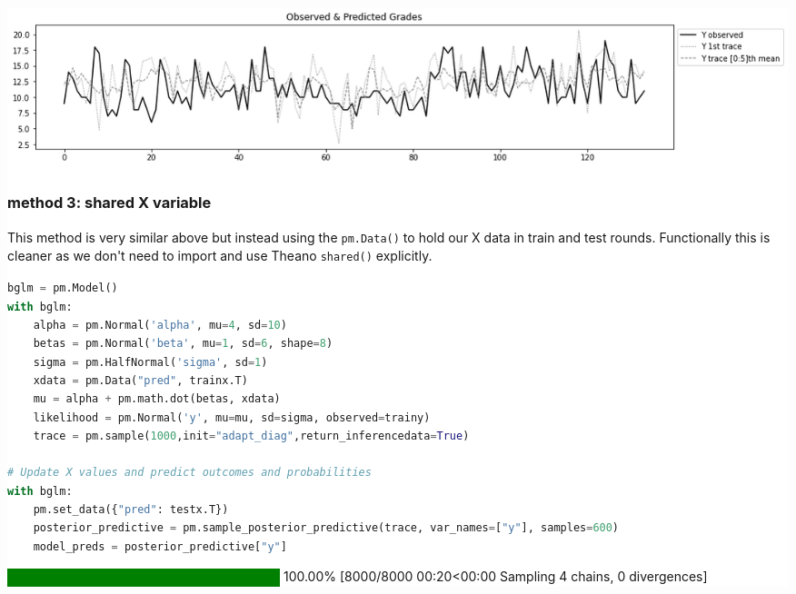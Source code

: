 ![png](/assets/images/2021-02-20-pymc3-predictions/output_34_3.png)
    
### method 3: shared X variable

This method is very similar above but instead using the ```pm.Data()``` to hold our X data in train and test rounds. Functionally this is cleaner as we don't need to import and use Theano ```shared()``` explicitly.


```python
bglm = pm.Model()
with bglm:
    alpha = pm.Normal('alpha', mu=4, sd=10)
    betas = pm.Normal('beta', mu=1, sd=6, shape=8)
    sigma = pm.HalfNormal('sigma', sd=1)
    xdata = pm.Data("pred", trainx.T)
    mu = alpha + pm.math.dot(betas, xdata)
    likelihood = pm.Normal('y', mu=mu, sd=sigma, observed=trainy)
    trace = pm.sample(1000,init="adapt_diag",return_inferencedata=True)

# Update X values and predict outcomes and probabilities
with bglm:
    pm.set_data({"pred": testx.T})
    posterior_predictive = pm.sample_posterior_predictive(trace, var_names=["y"], samples=600)
    model_preds = posterior_predictive["y"]
```

<div>
    <style>
        /* Turns off some styling */
        progress {
            /* gets rid of default border in Firefox and Opera. */
            border: none;
            /* Needs to be in here for Safari polyfill so background images work as expected. */
            background-size: auto;
        }
        .progress-bar-interrupted, .progress-bar-interrupted::-webkit-progress-bar {
            background: #F44336;
        }
    </style>
  <progress value='8000' class='' max='8000' style='width:300px; height:20px; vertical-align: middle;'></progress>
  100.00% [8000/8000 00:20<00:00 Sampling 4 chains, 0 divergences]
</div>
